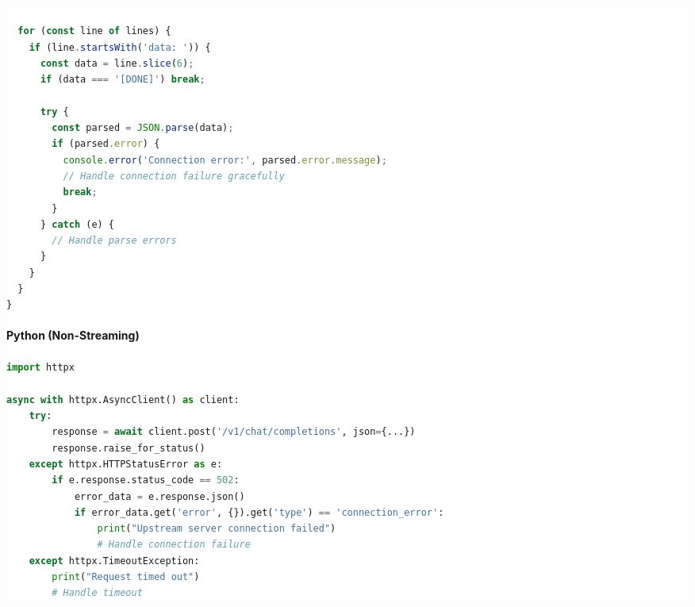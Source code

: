 ```javascript
  
  for (const line of lines) {
    if (line.startsWith('data: ')) {
      const data = line.slice(6);
      if (data === '[DONE]') break;
      
      try {
        const parsed = JSON.parse(data);
        if (parsed.error) {
          console.error('Connection error:', parsed.error.message);
          // Handle connection failure gracefully
          break;
        }
      } catch (e) {
        // Handle parse errors
      }
    }
  }
}
```

#### Python (Non-Streaming)
```python
import httpx

async with httpx.AsyncClient() as client:
    try:
        response = await client.post('/v1/chat/completions', json={...})
        response.raise_for_status()
    except httpx.HTTPStatusError as e:
        if e.response.status_code == 502:
            error_data = e.response.json()
            if error_data.get('error', {}).get('type') == 'connection_error':
                print("Upstream server connection failed")
                # Handle connection failure
    except httpx.TimeoutException:
        print("Request timed out")
        # Handle timeout
```